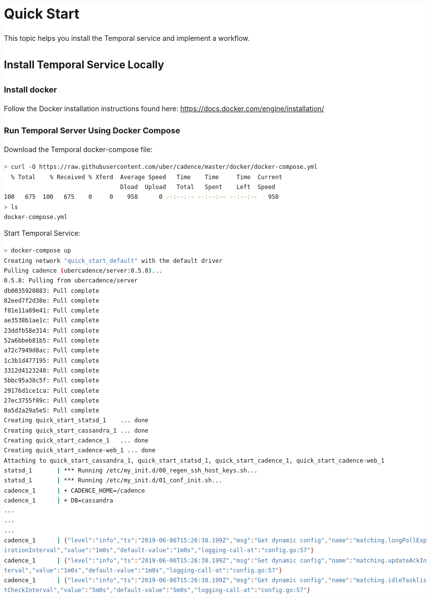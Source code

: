 # Quick Start

This topic helps you install the Temporal service and implement a workflow.

## Install Temporal Service Locally

### Install docker

Follow the Docker installation instructions found here: https://docs.docker.com/engine/installation/

### Run Temporal Server Using Docker Compose

Download the Temporal docker-compose file:
```bash
> curl -O https://raw.githubusercontent.com/uber/cadence/master/docker/docker-compose.yml
  % Total    % Received % Xferd  Average Speed   Time    Time     Time  Current
                                 Dload  Upload   Total   Spent    Left  Speed
100   675  100   675    0     0    958      0 --:--:-- --:--:-- --:--:--   958
> ls
docker-compose.yml
```
Start Temporal Service:
```bash
> docker-compose up
Creating network "quick_start_default" with the default driver
Pulling cadence (ubercadence/server:0.5.8)...
0.5.8: Pulling from ubercadence/server
db0035920883: Pull complete
82eed7f2d38e: Pull complete
f81e11a89e41: Pull complete
ae3538b1ae1c: Pull complete
23ddfb58e314: Pull complete
52a6bbeb81b5: Pull complete
a72c7949d8ac: Pull complete
1c3b1d477195: Pull complete
3312d4123248: Pull complete
5bbc95a38c5f: Pull complete
29176d1ce1ca: Pull complete
27ec3755f89c: Pull complete
0a5d2a29a5e5: Pull complete
Creating quick_start_statsd_1    ... done
Creating quick_start_cassandra_1 ... done
Creating quick_start_cadence_1   ... done
Creating quick_start_cadence-web_1 ... done
Attaching to quick_start_cassandra_1, quick_start_statsd_1, quick_start_cadence_1, quick_start_cadence-web_1
statsd_1       | *** Running /etc/my_init.d/00_regen_ssh_host_keys.sh...
statsd_1       | *** Running /etc/my_init.d/01_conf_init.sh...
cadence_1      | + CADENCE_HOME=/cadence
cadence_1      | + DB=cassandra
...
...
...
cadence_1      | {"level":"info","ts":"2019-06-06T15:26:38.199Z","msg":"Get dynamic config","name":"matching.longPollExpirationInterval","value":"1m0s","default-value":"1m0s","logging-call-at":"config.go:57"}
cadence_1      | {"level":"info","ts":"2019-06-06T15:26:38.199Z","msg":"Get dynamic config","name":"matching.updateAckInterval","value":"1m0s","default-value":"1m0s","logging-call-at":"config.go:57"}
cadence_1      | {"level":"info","ts":"2019-06-06T15:26:38.199Z","msg":"Get dynamic config","name":"matching.idleTasklistCheckInterval","value":"5m0s","default-value":"5m0s","logging-call-at":"config.go:57"}
```